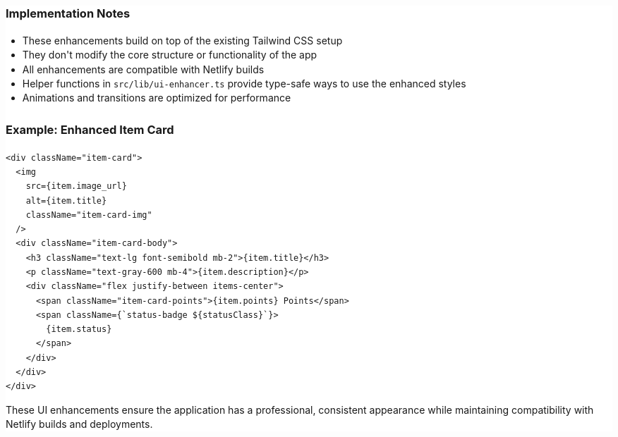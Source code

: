 ### Implementation Notes

- These enhancements build on top of the existing Tailwind CSS setup
- They don't modify the core structure or functionality of the app
- All enhancements are compatible with Netlify builds
- Helper functions in `src/lib/ui-enhancer.ts` provide type-safe ways to use the enhanced styles
- Animations and transitions are optimized for performance

### Example: Enhanced Item Card

```tsx
<div className="item-card">
  <img 
    src={item.image_url} 
    alt={item.title} 
    className="item-card-img" 
  />
  <div className="item-card-body">
    <h3 className="text-lg font-semibold mb-2">{item.title}</h3>
    <p className="text-gray-600 mb-4">{item.description}</p>
    <div className="flex justify-between items-center">
      <span className="item-card-points">{item.points} Points</span>
      <span className={`status-badge ${statusClass}`}>
        {item.status}
      </span>
    </div>
  </div>
</div>
```

These UI enhancements ensure the application has a professional, consistent appearance while maintaining compatibility with Netlify builds and deployments.